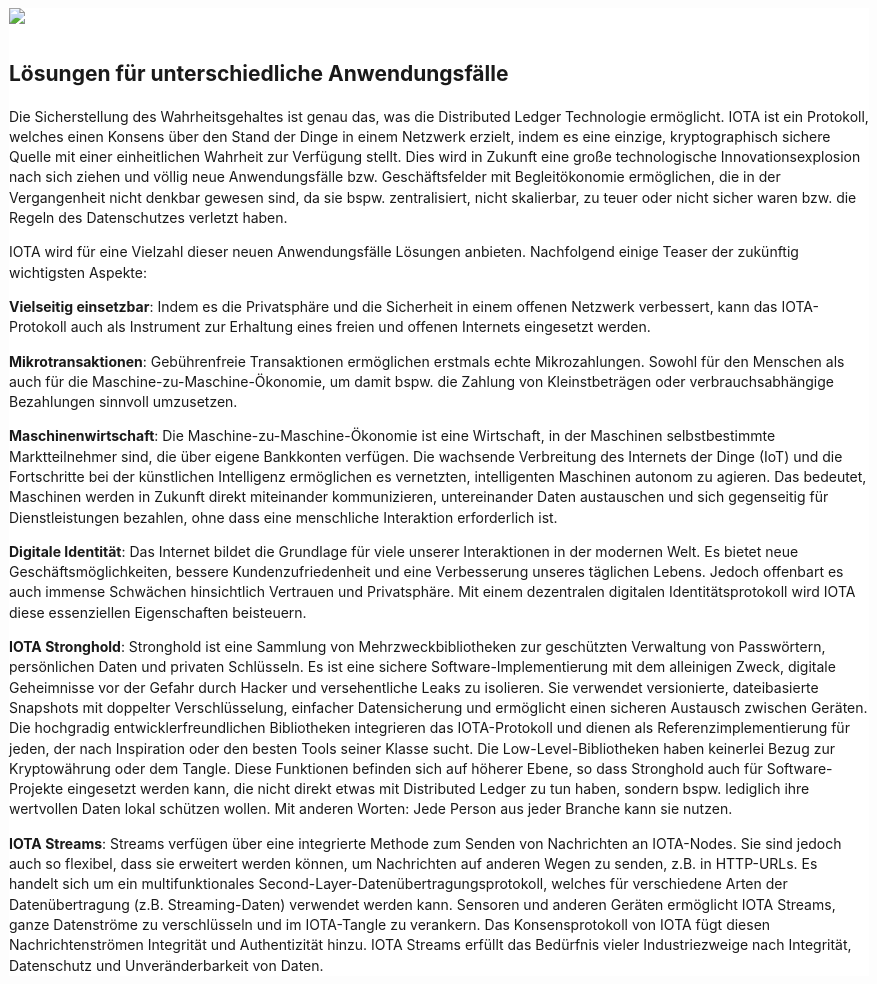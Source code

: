 

![](https://iota-einsteiger-guide.de/media/images/2020-07-06-16_56_24-architektur.pptx-powerpoint.png)



## Lösungen für unterschiedliche Anwendungsfälle
Die Sicherstellung des Wahrheitsgehaltes ist genau das, was die Distributed Ledger Technologie ermöglicht. IOTA ist ein Protokoll, welches einen Konsens über den Stand der Dinge in einem Netzwerk erzielt, indem es eine einzige, kryptographisch sichere Quelle mit einer einheitlichen Wahrheit zur Verfügung stellt. Dies wird in Zukunft eine große technologische Innovationsexplosion nach sich ziehen und völlig neue Anwendungsfälle bzw. Geschäftsfelder mit Begleitökonomie ermöglichen, die in der Vergangenheit nicht denkbar gewesen sind, da sie bspw. zentralisiert, nicht skalierbar, zu teuer oder nicht sicher waren bzw. die Regeln des Datenschutzes verletzt haben.


IOTA wird für eine Vielzahl dieser neuen Anwendungsfälle Lösungen anbieten. Nachfolgend einige Teaser der zukünftig wichtigsten Aspekte: 

**Vielseitig einsetzbar**: Indem es die Privatsphäre und die Sicherheit in einem offenen Netzwerk verbessert, kann das IOTA-Protokoll auch als Instrument zur Erhaltung eines freien und offenen Internets eingesetzt werden.

**Mikrotransaktionen**: Gebührenfreie Transaktionen ermöglichen erstmals echte Mikrozahlungen. Sowohl für den Menschen als auch für die Maschine-zu-Maschine-Ökonomie, um damit bspw. die Zahlung von Kleinstbeträgen oder verbrauchsabhängige Bezahlungen sinnvoll umzusetzen.  

**Maschinenwirtschaft**: Die Maschine-zu-Maschine-Ökonomie ist eine Wirtschaft, in der Maschinen selbstbestimmte Marktteilnehmer sind, die über eigene Bankkonten verfügen. Die wachsende Verbreitung des Internets der Dinge (IoT) und die Fortschritte bei der künstlichen Intelligenz ermöglichen es vernetzten, intelligenten Maschinen autonom zu agieren. Das bedeutet, Maschinen werden in Zukunft direkt miteinander kommunizieren, untereinander Daten austauschen und sich gegenseitig für Dienstleistungen bezahlen, ohne dass eine menschliche Interaktion erforderlich ist. 

**Digitale Identität**: Das Internet bildet die Grundlage für viele unserer Interaktionen in der modernen Welt. Es bietet neue Geschäftsmöglichkeiten, bessere Kundenzufriedenheit und eine Verbesserung unseres täglichen Lebens. Jedoch offenbart es auch immense Schwächen hinsichtlich Vertrauen und Privatsphäre. Mit einem dezentralen digitalen Identitätsprotokoll wird IOTA diese essenziellen Eigenschaften beisteuern.  

**IOTA Stronghold**: Stronghold ist eine Sammlung von Mehrzweckbibliotheken zur geschützten Verwaltung von Passwörtern, persönlichen Daten und privaten Schlüsseln. Es ist eine sichere Software-Implementierung mit dem alleinigen Zweck, digitale Geheimnisse vor der Gefahr durch Hacker und versehentliche Leaks zu isolieren. Sie verwendet versionierte, dateibasierte Snapshots mit doppelter Verschlüsselung, einfacher Datensicherung und ermöglicht einen sicheren Austausch zwischen Geräten. Die hochgradig entwicklerfreundlichen Bibliotheken integrieren das IOTA-Protokoll und dienen als Referenzimplementierung für jeden, der nach Inspiration oder den besten Tools seiner Klasse sucht. Die Low-Level-Bibliotheken haben keinerlei Bezug zur Kryptowährung oder dem Tangle. Diese Funktionen befinden sich auf höherer Ebene, so dass Stronghold auch für Software-Projekte eingesetzt werden kann, die nicht direkt etwas mit Distributed Ledger zu tun haben, sondern bspw. lediglich ihre wertvollen Daten lokal schützen wollen. Mit anderen Worten: Jede Person aus jeder Branche kann sie nutzen.

**IOTA Streams**: Streams verfügen über eine integrierte Methode zum Senden von Nachrichten an IOTA-Nodes. Sie sind jedoch auch so flexibel, dass sie erweitert werden können, um Nachrichten auf anderen Wegen zu senden, z.B. in HTTP-URLs. Es handelt sich um ein multifunktionales Second-Layer-Datenübertragungsprotokoll, welches für verschiedene Arten der Datenübertragung (z.B. Streaming-Daten) verwendet werden kann. Sensoren und anderen Geräten ermöglicht IOTA Streams, ganze Datenströme zu verschlüsseln und im IOTA-Tangle zu verankern. Das Konsensprotokoll von IOTA fügt diesen Nachrichtenströmen Integrität und Authentizität hinzu. IOTA Streams erfüllt das Bedürfnis vieler Industriezweige nach Integrität, Datenschutz und Unveränderbarkeit von Daten.
